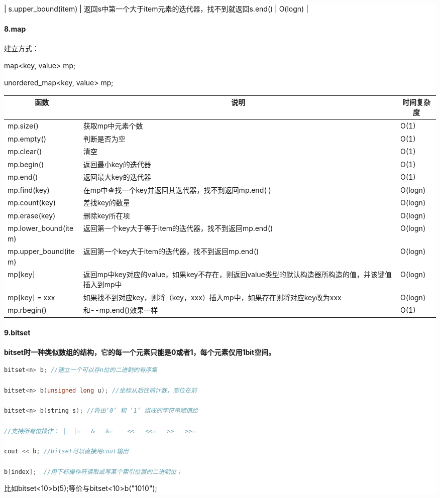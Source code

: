 | s.upper_bound(item) | 返回s中第一个大于item元素的迭代器，找不到就返回s.end()     | O(logn)               |

#### 8.map

建立方式：

map<key, value> mp;

unordered_map<key, value> mp;

| 函数                 | 说明                                                         | 时间复杂度 |
| -------------------- | ------------------------------------------------------------ | ---------- |
| mp.size()            | 获取mp中元素个数                                             | O(1)       |
| mp.empty()           | 判断是否为空                                                 | O(1)       |
| mp.clear()           | 清空                                                         | O(1)       |
| mp.begin()           | 返回最小key的迭代器                                          | O(1)       |
| mp.end()             | 返回最大key的迭代器                                          | O(1)       |
| mp.find(key)         | 在mp中查找一个key并返回其迭代器，找不到返回mp.end( )         | O(logn)    |
| mp.count(key)        | 差找key的数量                                                | O(logn)    |
| mp.erase(key)        | 删除key所在项                                                | O(logn)    |
| mp.lower_bound(item) | 返回第一个key大于等于item的迭代器，找不到返回mp.end()        | O(logn)    |
| mp.upper_bound(item) | 返回第一个key大于item的迭代器，找不到返回mp.end()            | O(logn)    |
| mp[key]              | 返回mp中key对应的value，如果key不存在，则返回value类型的默认构造器所构造的值，并该键值插入到mp中 | O(logn)    |
| mp[key] = xxx        | 如果找不到对应key，则将（key，xxx）插入mp中，如果存在则将对应key改为xxx | O(logn)    |
| mp.rbegin()          | 和--mp.end()效果一样                                         | O(1)       |

#### 9.bitset

**bitset时一种类似数组的结构，它的每一个元素只能是0或者1，每个元素仅用1bit空间。**

```c++
bitset<n> b; //建立一个可以存n位的二进制的有序集

bitset<n> b(unsigned long u); //坐标从后往前计数，高位在前

bitset<n> b(string s); //将由‘0’ 和 ‘1’ 组成的字符串赋值给

//支持所有位操作： |  |=   &   &=    <<   <<=   >>   >>=

cout << b; //bitset可以直接用cout输出

b[index];  //用下标操作符读取或写某个索引位置的二进制位；
```

比如bitset<10>b(5);等价与bitset<10>b("1010");
